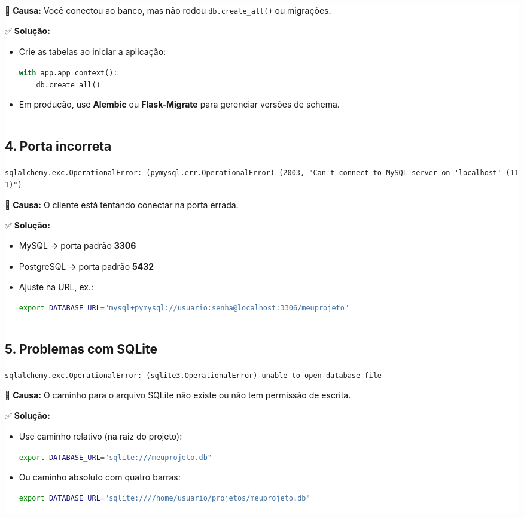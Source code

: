 🔎 **Causa:**
Você conectou ao banco, mas não rodou `db.create_all()` ou migrações.

✅ **Solução:**

* Crie as tabelas ao iniciar a aplicação:

  ```python
  with app.app_context():
      db.create_all()
  ```
* Em produção, use **Alembic** ou **Flask-Migrate** para gerenciar versões de schema.

---

## 4. Porta incorreta

```
sqlalchemy.exc.OperationalError: (pymysql.err.OperationalError) (2003, "Can't connect to MySQL server on 'localhost' (111)")
```

🔎 **Causa:**
O cliente está tentando conectar na porta errada.

✅ **Solução:**

* MySQL → porta padrão **3306**
* PostgreSQL → porta padrão **5432**
* Ajuste na URL, ex.:

  ```bash
  export DATABASE_URL="mysql+pymysql://usuario:senha@localhost:3306/meuprojeto"
  ```

---

## 5. Problemas com SQLite

```
sqlalchemy.exc.OperationalError: (sqlite3.OperationalError) unable to open database file
```

🔎 **Causa:**
O caminho para o arquivo SQLite não existe ou não tem permissão de escrita.

✅ **Solução:**

* Use caminho relativo (na raiz do projeto):

  ```bash
  export DATABASE_URL="sqlite:///meuprojeto.db"
  ```
* Ou caminho absoluto com quatro barras:

  ```bash
  export DATABASE_URL="sqlite:////home/usuario/projetos/meuprojeto.db"
  ```

---